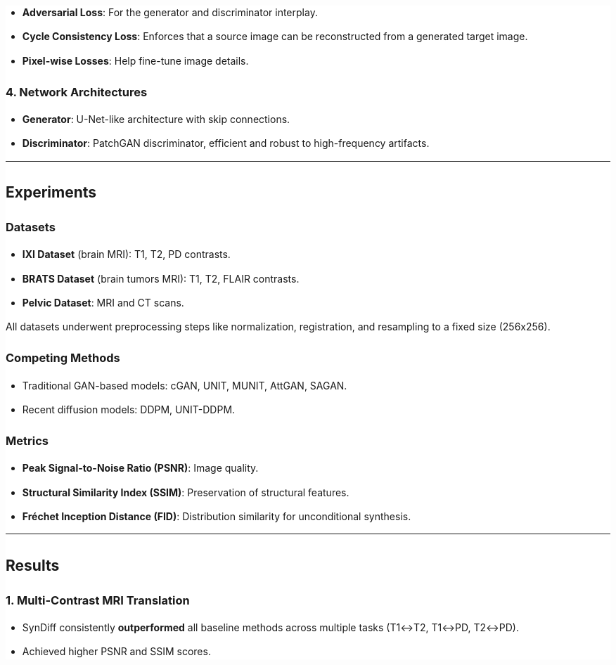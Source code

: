 - **Adversarial Loss**: For the generator and discriminator interplay.
    
- **Cycle Consistency Loss**: Enforces that a source image can be reconstructed from a generated target image.
    
- **Pixel-wise Losses**: Help fine-tune image details.
    

### 4. **Network Architectures**

- **Generator**: U-Net-like architecture with skip connections.
    
- **Discriminator**: PatchGAN discriminator, efficient and robust to high-frequency artifacts.
    

---

## Experiments

### Datasets

- **IXI Dataset** (brain MRI): T1, T2, PD contrasts.
    
- **BRATS Dataset** (brain tumors MRI): T1, T2, FLAIR contrasts.
    
- **Pelvic Dataset**: MRI and CT scans.
    

All datasets underwent preprocessing steps like normalization, registration, and resampling to a fixed size (256x256).

### Competing Methods

- Traditional GAN-based models: cGAN, UNIT, MUNIT, AttGAN, SAGAN.
    
- Recent diffusion models: DDPM, UNIT-DDPM.
    

### Metrics

- **Peak Signal-to-Noise Ratio (PSNR)**: Image quality.
    
- **Structural Similarity Index (SSIM)**: Preservation of structural features.
    
- **Fréchet Inception Distance (FID)**: Distribution similarity for unconditional synthesis.
    

---

## Results

### 1. **Multi-Contrast MRI Translation**

- SynDiff consistently **outperformed** all baseline methods across multiple tasks (T1↔T2, T1↔PD, T2↔PD).
    
- Achieved higher PSNR and SSIM scores.
    